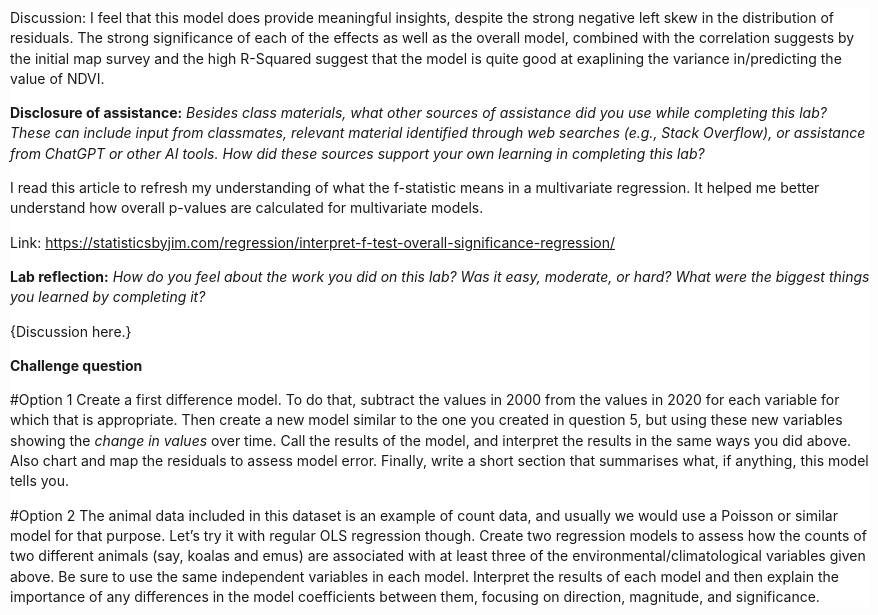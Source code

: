 Discussion: I feel that this model does provide meaningful insights,
despite the strong negative left skew in the distribution of residuals.
The strong significance of each of the effects as well as the overall
model, combined with the correlation suggests by the initial map survey
and the high R-Squared suggest that the model is quite good at
exaplining the variance in/predicting the value of NDVI.

**Disclosure of assistance:** *Besides class materials, what other
sources of assistance did you use while completing this lab? These can
include input from classmates, relevant material identified through web
searches (e.g., Stack Overflow), or assistance from ChatGPT or other AI
tools. How did these sources support your own learning in completing
this lab?*

I read this article to refresh my understanding of what the f-statistic
means in a multivariate regression. It helped me better understand how
overall p-values are calculated for multivariate models.

Link:
<https://statisticsbyjim.com/regression/interpret-f-test-overall-significance-regression/>

**Lab reflection:** *How do you feel about the work you did on this lab?
Was it easy, moderate, or hard? What were the biggest things you learned
by completing it?*

{Discussion here.}

**Challenge question**

\#Option 1 Create a first difference model. To do that, subtract the
values in 2000 from the values in 2020 for each variable for which that
is appropriate. Then create a new model similar to the one you created
in question 5, but using these new variables showing the *change in
values* over time. Call the results of the model, and interpret the
results in the same ways you did above. Also chart and map the residuals
to assess model error. Finally, write a short section that summarises
what, if anything, this model tells you.

\#Option 2 The animal data included in this dataset is an example of
count data, and usually we would use a Poisson or similar model for that
purpose. Let’s try it with regular OLS regression though. Create two
regression models to assess how the counts of two different animals
(say, koalas and emus) are associated with at least three of the
environmental/climatological variables given above. Be sure to use the
same independent variables in each model. Interpret the results of each
model and then explain the importance of any differences in the model
coefficients between them, focusing on direction, magnitude, and
significance.
